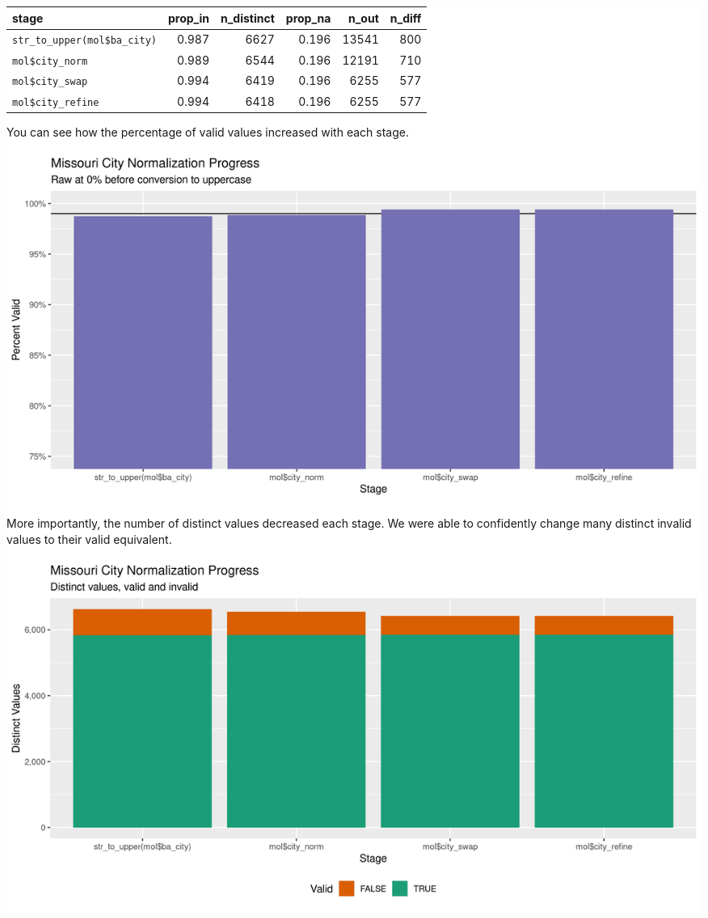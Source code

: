 | stage                       | prop_in | n_distinct | prop_na | n_out | n_diff |
|:----------------------------|--------:|-----------:|--------:|------:|-------:|
| `str_to_upper(mol$ba_city)` |   0.987 |       6627 |   0.196 | 13541 |    800 |
| `mol$city_norm`             |   0.989 |       6544 |   0.196 | 12191 |    710 |
| `mol$city_swap`             |   0.994 |       6419 |   0.196 |  6255 |    577 |
| `mol$city_refine`           |   0.994 |       6418 |   0.196 |  6255 |    577 |

You can see how the percentage of valid values increased with each
stage.

![](../plots/bar-progress-1.png)

More importantly, the number of distinct values decreased each stage. We
were able to confidently change many distinct invalid values to their
valid equivalent.

![](../plots/bar-distinct-1.png)
